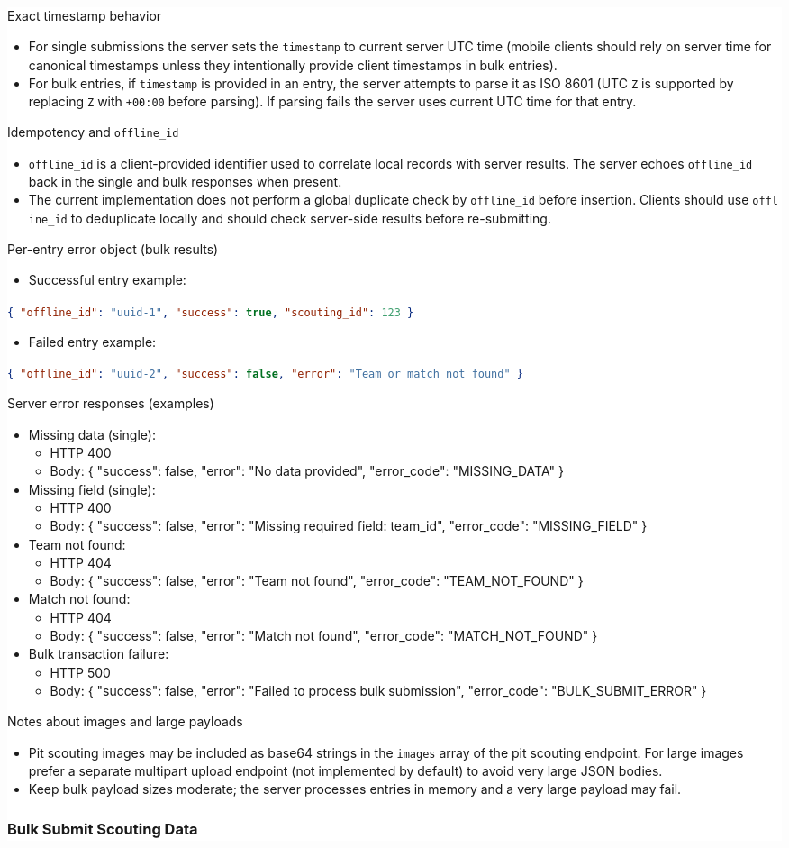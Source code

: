 Exact timestamp behavior
- For single submissions the server sets the `timestamp` to current server UTC time (mobile clients should rely on server time for canonical timestamps unless they intentionally provide client timestamps in bulk entries).
- For bulk entries, if `timestamp` is provided in an entry, the server attempts to parse it as ISO 8601 (UTC `Z` is supported by replacing `Z` with `+00:00` before parsing). If parsing fails the server uses current UTC time for that entry.

Idempotency and `offline_id`
- `offline_id` is a client-provided identifier used to correlate local records with server results. The server echoes `offline_id` back in the single and bulk responses when present.
- The current implementation does not perform a global duplicate check by `offline_id` before insertion. Clients should use `offline_id` to deduplicate locally and should check server-side results before re-submitting.

Per-entry error object (bulk results)
- Successful entry example:
```json
{ "offline_id": "uuid-1", "success": true, "scouting_id": 123 }
```
- Failed entry example:
```json
{ "offline_id": "uuid-2", "success": false, "error": "Team or match not found" }
```

Server error responses (examples)
- Missing data (single):
  - HTTP 400
  - Body: { "success": false, "error": "No data provided", "error_code": "MISSING_DATA" }
- Missing field (single):
  - HTTP 400
  - Body: { "success": false, "error": "Missing required field: team_id", "error_code": "MISSING_FIELD" }
- Team not found:
  - HTTP 404
  - Body: { "success": false, "error": "Team not found", "error_code": "TEAM_NOT_FOUND" }
- Match not found:
  - HTTP 404
  - Body: { "success": false, "error": "Match not found", "error_code": "MATCH_NOT_FOUND" }
- Bulk transaction failure:
  - HTTP 500
  - Body: { "success": false, "error": "Failed to process bulk submission", "error_code": "BULK_SUBMIT_ERROR" }

Notes about images and large payloads
- Pit scouting images may be included as base64 strings in the `images` array of the pit scouting endpoint. For large images prefer a separate multipart upload endpoint (not implemented by default) to avoid very large JSON bodies.
- Keep bulk payload sizes moderate; the server processes entries in memory and a very large payload may fail.


### Bulk Submit Scouting Data
